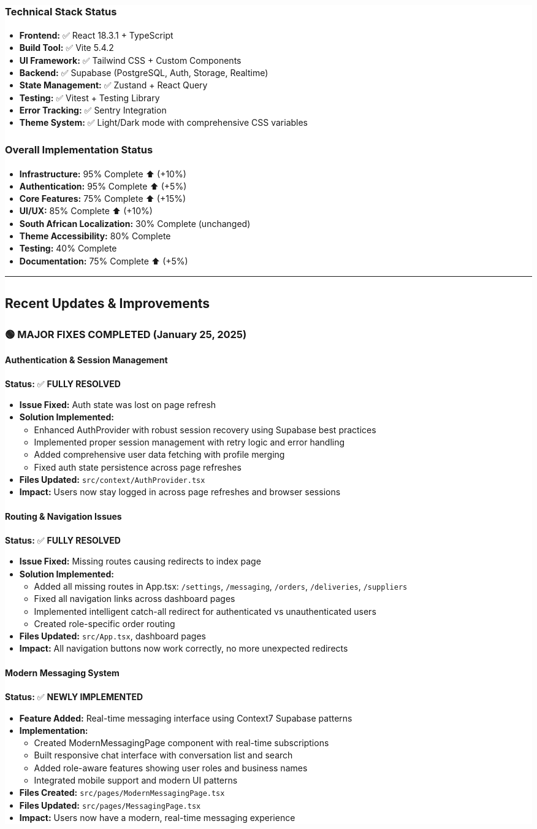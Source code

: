 ### Technical Stack Status
- **Frontend:** ✅ React 18.3.1 + TypeScript
- **Build Tool:** ✅ Vite 5.4.2
- **UI Framework:** ✅ Tailwind CSS + Custom Components
- **Backend:** ✅ Supabase (PostgreSQL, Auth, Storage, Realtime)
- **State Management:** ✅ Zustand + React Query
- **Testing:** ✅ Vitest + Testing Library
- **Error Tracking:** ✅ Sentry Integration
- **Theme System:** ✅ Light/Dark mode with comprehensive CSS variables

### Overall Implementation Status
- **Infrastructure:** 95% Complete ⬆️ (+10%)
- **Authentication:** 95% Complete ⬆️ (+5%)
- **Core Features:** 75% Complete ⬆️ (+15%)
- **UI/UX:** 85% Complete ⬆️ (+10%)
- **South African Localization:** 30% Complete (unchanged)
- **Theme Accessibility:** 80% Complete
- **Testing:** 40% Complete
- **Documentation:** 75% Complete ⬆️ (+5%)

---

## Recent Updates & Improvements

### 🟢 **MAJOR FIXES COMPLETED (January 25, 2025)**

#### Authentication & Session Management
**Status:** ✅ **FULLY RESOLVED**
- **Issue Fixed:** Auth state was lost on page refresh
- **Solution Implemented:**
  - Enhanced AuthProvider with robust session recovery using Supabase best practices
  - Implemented proper session management with retry logic and error handling
  - Added comprehensive user data fetching with profile merging
  - Fixed auth state persistence across page refreshes
- **Files Updated:** `src/context/AuthProvider.tsx`
- **Impact:** Users now stay logged in across page refreshes and browser sessions

#### Routing & Navigation Issues
**Status:** ✅ **FULLY RESOLVED**
- **Issue Fixed:** Missing routes causing redirects to index page
- **Solution Implemented:**
  - Added all missing routes in App.tsx: `/settings`, `/messaging`, `/orders`, `/deliveries`, `/suppliers`
  - Fixed all navigation links across dashboard pages
  - Implemented intelligent catch-all redirect for authenticated vs unauthenticated users
  - Created role-specific order routing
- **Files Updated:** `src/App.tsx`, dashboard pages
- **Impact:** All navigation buttons now work correctly, no more unexpected redirects

#### Modern Messaging System
**Status:** ✅ **NEWLY IMPLEMENTED**
- **Feature Added:** Real-time messaging interface using Context7 Supabase patterns
- **Implementation:**
  - Created ModernMessagingPage component with real-time subscriptions
  - Built responsive chat interface with conversation list and search
  - Added role-aware features showing user roles and business names
  - Integrated mobile support and modern UI patterns
- **Files Created:** `src/pages/ModernMessagingPage.tsx`
- **Files Updated:** `src/pages/MessagingPage.tsx`
- **Impact:** Users now have a modern, real-time messaging experience
